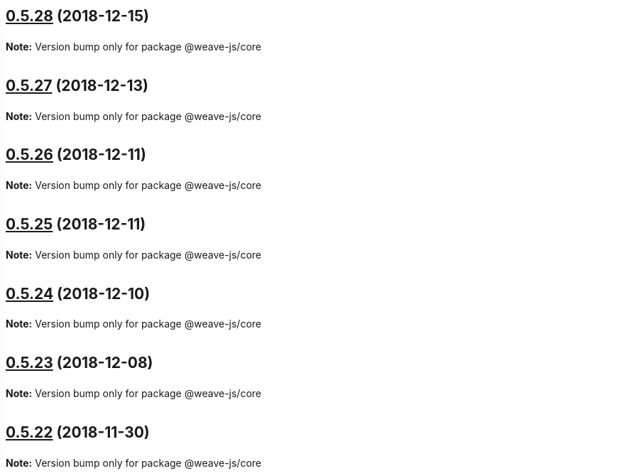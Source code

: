 



## [0.5.28](https://github.com/fachw3rk/weave/compare/@weave-js/core@0.5.27...@weave-js/core@0.5.28) (2018-12-15)

**Note:** Version bump only for package @weave-js/core





## [0.5.27](https://github.com/fachw3rk/weave/compare/@weave-js/core@0.5.26...@weave-js/core@0.5.27) (2018-12-13)

**Note:** Version bump only for package @weave-js/core





## [0.5.26](https://github.com/fachw3rk/weave/compare/@weave-js/core@0.5.25...@weave-js/core@0.5.26) (2018-12-11)

**Note:** Version bump only for package @weave-js/core





## [0.5.25](https://github.com/fachw3rk/weave/compare/@weave-js/core@0.5.24...@weave-js/core@0.5.25) (2018-12-11)

**Note:** Version bump only for package @weave-js/core





## [0.5.24](https://github.com/fachw3rk/weave/compare/@weave-js/core@0.5.23...@weave-js/core@0.5.24) (2018-12-10)

**Note:** Version bump only for package @weave-js/core





## [0.5.23](https://github.com/fachw3rk/weave/compare/@weave-js/core@0.5.22...@weave-js/core@0.5.23) (2018-12-08)

**Note:** Version bump only for package @weave-js/core





## [0.5.22](https://github.com/fachw3rk/weave/compare/@weave-js/core@0.5.21...@weave-js/core@0.5.22) (2018-11-30)

**Note:** Version bump only for package @weave-js/core
